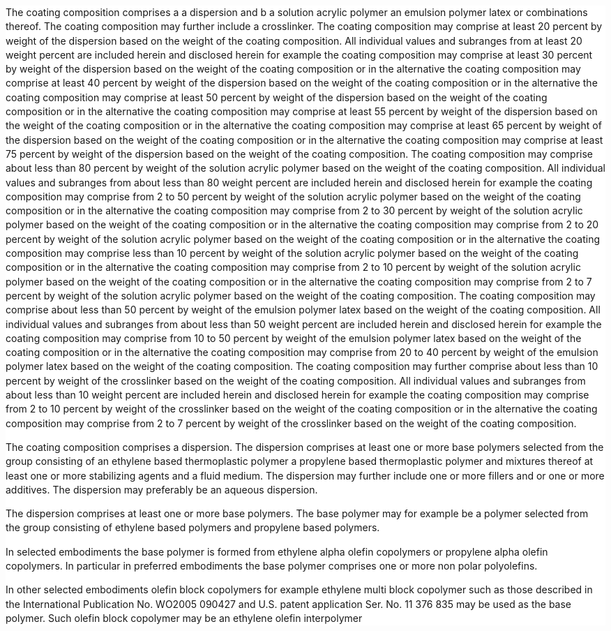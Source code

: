 The coating composition comprises a a dispersion and b a solution acrylic polymer an emulsion polymer latex or combinations thereof. The coating composition may further include a crosslinker. The coating composition may comprise at least 20 percent by weight of the dispersion based on the weight of the coating composition. All individual values and subranges from at least 20 weight percent are included herein and disclosed herein for example the coating composition may comprise at least 30 percent by weight of the dispersion based on the weight of the coating composition or in the alternative the coating composition may comprise at least 40 percent by weight of the dispersion based on the weight of the coating composition or in the alternative the coating composition may comprise at least 50 percent by weight of the dispersion based on the weight of the coating composition or in the alternative the coating composition may comprise at least 55 percent by weight of the dispersion based on the weight of the coating composition or in the alternative the coating composition may comprise at least 65 percent by weight of the dispersion based on the weight of the coating composition or in the alternative the coating composition may comprise at least 75 percent by weight of the dispersion based on the weight of the coating composition. The coating composition may comprise about less than 80 percent by weight of the solution acrylic polymer based on the weight of the coating composition. All individual values and subranges from about less than 80 weight percent are included herein and disclosed herein for example the coating composition may comprise from 2 to 50 percent by weight of the solution acrylic polymer based on the weight of the coating composition or in the alternative the coating composition may comprise from 2 to 30 percent by weight of the solution acrylic polymer based on the weight of the coating composition or in the alternative the coating composition may comprise from 2 to 20 percent by weight of the solution acrylic polymer based on the weight of the coating composition or in the alternative the coating composition may comprise less than 10 percent by weight of the solution acrylic polymer based on the weight of the coating composition or in the alternative the coating composition may comprise from 2 to 10 percent by weight of the solution acrylic polymer based on the weight of the coating composition or in the alternative the coating composition may comprise from 2 to 7 percent by weight of the solution acrylic polymer based on the weight of the coating composition. The coating composition may comprise about less than 50 percent by weight of the emulsion polymer latex based on the weight of the coating composition. All individual values and subranges from about less than 50 weight percent are included herein and disclosed herein for example the coating composition may comprise from 10 to 50 percent by weight of the emulsion polymer latex based on the weight of the coating composition or in the alternative the coating composition may comprise from 20 to 40 percent by weight of the emulsion polymer latex based on the weight of the coating composition. The coating composition may further comprise about less than 10 percent by weight of the crosslinker based on the weight of the coating composition. All individual values and subranges from about less than 10 weight percent are included herein and disclosed herein for example the coating composition may comprise from 2 to 10 percent by weight of the crosslinker based on the weight of the coating composition or in the alternative the coating composition may comprise from 2 to 7 percent by weight of the crosslinker based on the weight of the coating composition.

The coating composition comprises a dispersion. The dispersion comprises at least one or more base polymers selected from the group consisting of an ethylene based thermoplastic polymer a propylene based thermoplastic polymer and mixtures thereof at least one or more stabilizing agents and a fluid medium. The dispersion may further include one or more fillers and or one or more additives. The dispersion may preferably be an aqueous dispersion.

The dispersion comprises at least one or more base polymers. The base polymer may for example be a polymer selected from the group consisting of ethylene based polymers and propylene based polymers.

In selected embodiments the base polymer is formed from ethylene alpha olefin copolymers or propylene alpha olefin copolymers. In particular in preferred embodiments the base polymer comprises one or more non polar polyolefins.

In other selected embodiments olefin block copolymers for example ethylene multi block copolymer such as those described in the International Publication No. WO2005 090427 and U.S. patent application Ser. No. 11 376 835 may be used as the base polymer. Such olefin block copolymer may be an ethylene olefin interpolymer 
